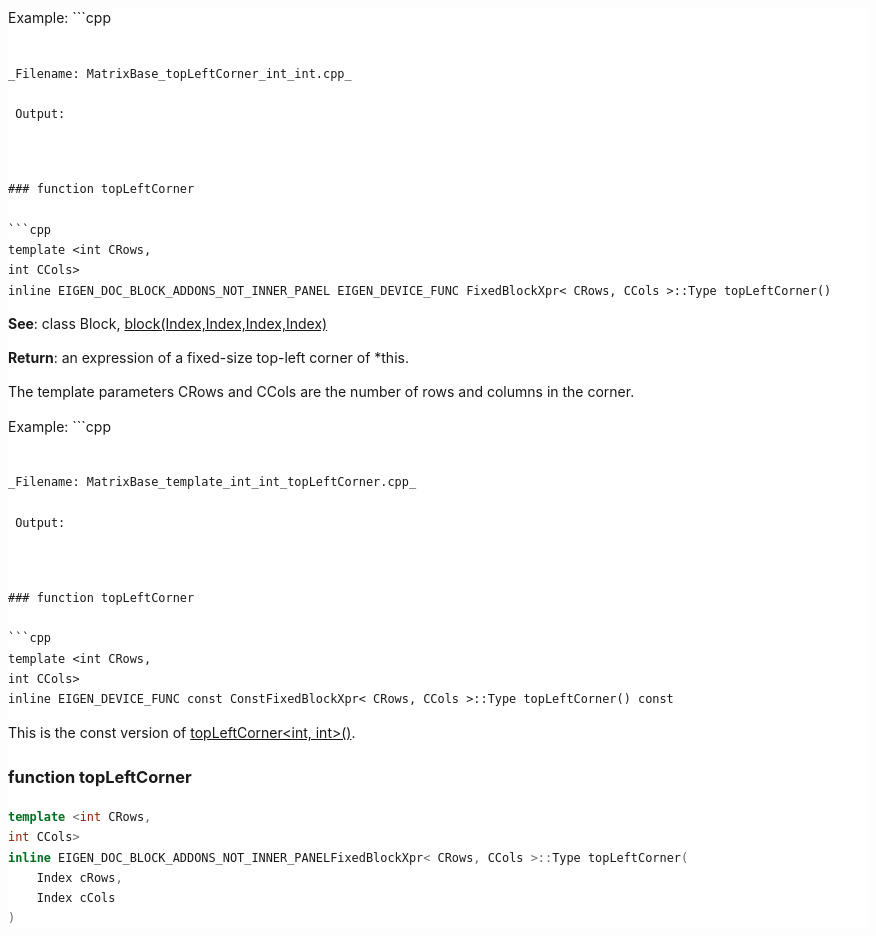 Example: ```cpp

```

_Filename: MatrixBase_topLeftCorner_int_int.cpp_

 Output: 

```
```


### function topLeftCorner

```cpp
template <int CRows,
int CCols>
inline EIGEN_DOC_BLOCK_ADDONS_NOT_INNER_PANEL EIGEN_DEVICE_FUNC FixedBlockXpr< CRows, CCols >::Type topLeftCorner()
```


**See**: class Block, <a href="http://example.org/files/blockmethods_8h/#function-block">block(Index,Index,Index,Index)</a>

**Return**: an expression of a fixed-size top-left corner of *this.


The template parameters CRows and CCols are the number of rows and columns in the corner.

Example: ```cpp

```

_Filename: MatrixBase_template_int_int_topLeftCorner.cpp_

 Output: 

```
```


### function topLeftCorner

```cpp
template <int CRows,
int CCols>
inline EIGEN_DEVICE_FUNC const ConstFixedBlockXpr< CRows, CCols >::Type topLeftCorner() const
```

This is the const version of <a href="http://example.org/files/blockmethods_8h/#function-topleftcorner">topLeftCorner<int, int>()</a>. 

### function topLeftCorner

```cpp
template <int CRows,
int CCols>
inline EIGEN_DOC_BLOCK_ADDONS_NOT_INNER_PANELFixedBlockXpr< CRows, CCols >::Type topLeftCorner(
    Index cRows,
    Index cCols
)
```
